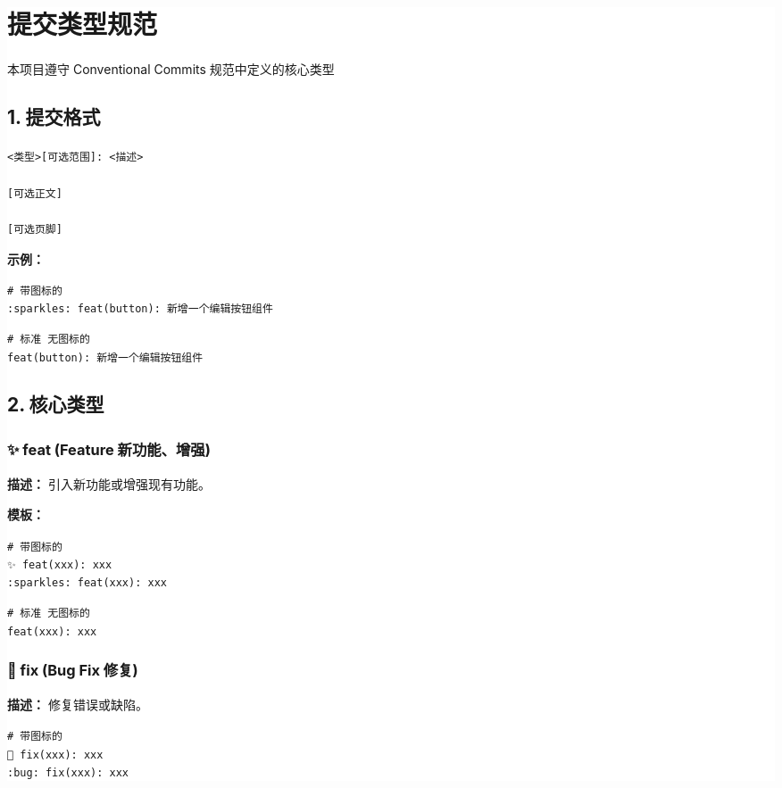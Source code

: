 # 提交类型规范

本项目遵守 Conventional Commits 规范中定义的核心类型

## 1. 提交格式

~~~git commont
<类型>[可选范围]: <描述>

[可选正文]

[可选页脚]
~~~



**示例：**

~~~git commont
# 带图标的
:sparkles: feat(button): 新增一个编辑按钮组件
~~~

~~~git commont
# 标准 无图标的
feat(button): 新增一个编辑按钮组件
~~~



## 2. 核心类型

### ✨ feat (Feature 新功能、增强)

**描述：** 引入新功能或增强现有功能。

**模板：**

~~~git commont
# 带图标的
✨ feat(xxx): xxx
:sparkles: feat(xxx): xxx
~~~

~~~git commont
# 标准 无图标的
feat(xxx): xxx
~~~



### 🐛 fix (Bug Fix 修复)

**描述：** 修复错误或缺陷。

~~~git commont
# 带图标的
🐛 fix(xxx): xxx
:bug: fix(xxx): xxx
~~~
